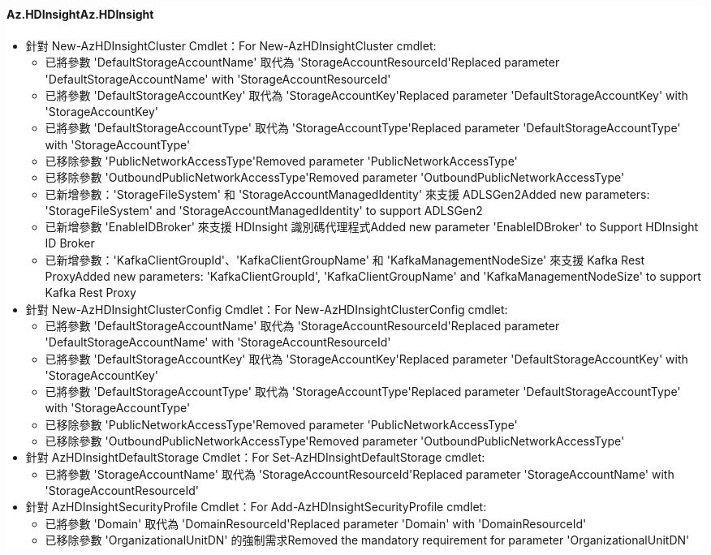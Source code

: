 #### <a name="azhdinsight"></a><span data-ttu-id="8c5c8-246">Az.HDInsight</span><span class="sxs-lookup"><span data-stu-id="8c5c8-246">Az.HDInsight</span></span>
 * <span data-ttu-id="8c5c8-247">針對 New-AzHDInsightCluster Cmdlet：</span><span class="sxs-lookup"><span data-stu-id="8c5c8-247">For New-AzHDInsightCluster cmdlet:</span></span>
     - <span data-ttu-id="8c5c8-248">已將參數 'DefaultStorageAccountName' 取代為 'StorageAccountResourceId'</span><span class="sxs-lookup"><span data-stu-id="8c5c8-248">Replaced parameter 'DefaultStorageAccountName' with 'StorageAccountResourceId'</span></span>
     - <span data-ttu-id="8c5c8-249">已將參數 'DefaultStorageAccountKey' 取代為 'StorageAccountKey'</span><span class="sxs-lookup"><span data-stu-id="8c5c8-249">Replaced parameter 'DefaultStorageAccountKey' with 'StorageAccountKey'</span></span>
     - <span data-ttu-id="8c5c8-250">已將參數 'DefaultStorageAccountType' 取代為 'StorageAccountType'</span><span class="sxs-lookup"><span data-stu-id="8c5c8-250">Replaced parameter 'DefaultStorageAccountType' with 'StorageAccountType'</span></span>
     - <span data-ttu-id="8c5c8-251">已移除參數 'PublicNetworkAccessType'</span><span class="sxs-lookup"><span data-stu-id="8c5c8-251">Removed parameter 'PublicNetworkAccessType'</span></span>
     - <span data-ttu-id="8c5c8-252">已移除參數 'OutboundPublicNetworkAccessType'</span><span class="sxs-lookup"><span data-stu-id="8c5c8-252">Removed parameter 'OutboundPublicNetworkAccessType'</span></span>
     - <span data-ttu-id="8c5c8-253">已新增參數：'StorageFileSystem' 和 'StorageAccountManagedIdentity' 來支援 ADLSGen2</span><span class="sxs-lookup"><span data-stu-id="8c5c8-253">Added new parameters: 'StorageFileSystem' and 'StorageAccountManagedIdentity' to support ADLSGen2</span></span>
     - <span data-ttu-id="8c5c8-254">已新增參數 'EnableIDBroker' 來支援 HDInsight 識別碼代理程式</span><span class="sxs-lookup"><span data-stu-id="8c5c8-254">Added new parameter 'EnableIDBroker' to Support HDInsight ID Broker</span></span>
     - <span data-ttu-id="8c5c8-255">已新增參數：'KafkaClientGroupId'、'KafkaClientGroupName' 和 'KafkaManagementNodeSize' 來支援 Kafka Rest Proxy</span><span class="sxs-lookup"><span data-stu-id="8c5c8-255">Added new parameters: 'KafkaClientGroupId', 'KafkaClientGroupName' and 'KafkaManagementNodeSize' to support Kafka Rest Proxy</span></span>
 * <span data-ttu-id="8c5c8-256">針對 New-AzHDInsightClusterConfig Cmdlet：</span><span class="sxs-lookup"><span data-stu-id="8c5c8-256">For New-AzHDInsightClusterConfig cmdlet:</span></span>
     - <span data-ttu-id="8c5c8-257">已將參數 'DefaultStorageAccountName' 取代為 'StorageAccountResourceId'</span><span class="sxs-lookup"><span data-stu-id="8c5c8-257">Replaced parameter 'DefaultStorageAccountName' with 'StorageAccountResourceId'</span></span>
     - <span data-ttu-id="8c5c8-258">已將參數 'DefaultStorageAccountKey' 取代為 'StorageAccountKey'</span><span class="sxs-lookup"><span data-stu-id="8c5c8-258">Replaced parameter 'DefaultStorageAccountKey' with 'StorageAccountKey'</span></span>
     - <span data-ttu-id="8c5c8-259">已將參數 'DefaultStorageAccountType' 取代為 'StorageAccountType'</span><span class="sxs-lookup"><span data-stu-id="8c5c8-259">Replaced parameter 'DefaultStorageAccountType' with 'StorageAccountType'</span></span>
     - <span data-ttu-id="8c5c8-260">已移除參數 'PublicNetworkAccessType'</span><span class="sxs-lookup"><span data-stu-id="8c5c8-260">Removed parameter 'PublicNetworkAccessType'</span></span>
     - <span data-ttu-id="8c5c8-261">已移除參數 'OutboundPublicNetworkAccessType'</span><span class="sxs-lookup"><span data-stu-id="8c5c8-261">Removed parameter 'OutboundPublicNetworkAccessType'</span></span>
* <span data-ttu-id="8c5c8-262">針對 AzHDInsightDefaultStorage Cmdlet：</span><span class="sxs-lookup"><span data-stu-id="8c5c8-262">For Set-AzHDInsightDefaultStorage cmdlet:</span></span>
    - <span data-ttu-id="8c5c8-263">已將參數 'StorageAccountName' 取代為 'StorageAccountResourceId'</span><span class="sxs-lookup"><span data-stu-id="8c5c8-263">Replaced parameter 'StorageAccountName' with 'StorageAccountResourceId'</span></span>
* <span data-ttu-id="8c5c8-264">針對 AzHDInsightSecurityProfile Cmdlet：</span><span class="sxs-lookup"><span data-stu-id="8c5c8-264">For Add-AzHDInsightSecurityProfile cmdlet:</span></span>
    - <span data-ttu-id="8c5c8-265">已將參數 'Domain' 取代為 'DomainResourceId'</span><span class="sxs-lookup"><span data-stu-id="8c5c8-265">Replaced parameter 'Domain' with 'DomainResourceId'</span></span>
    - <span data-ttu-id="8c5c8-266">已移除參數 'OrganizationalUnitDN' 的強制需求</span><span class="sxs-lookup"><span data-stu-id="8c5c8-266">Removed the mandatory requirement for parameter 'OrganizationalUnitDN'</span></span>
